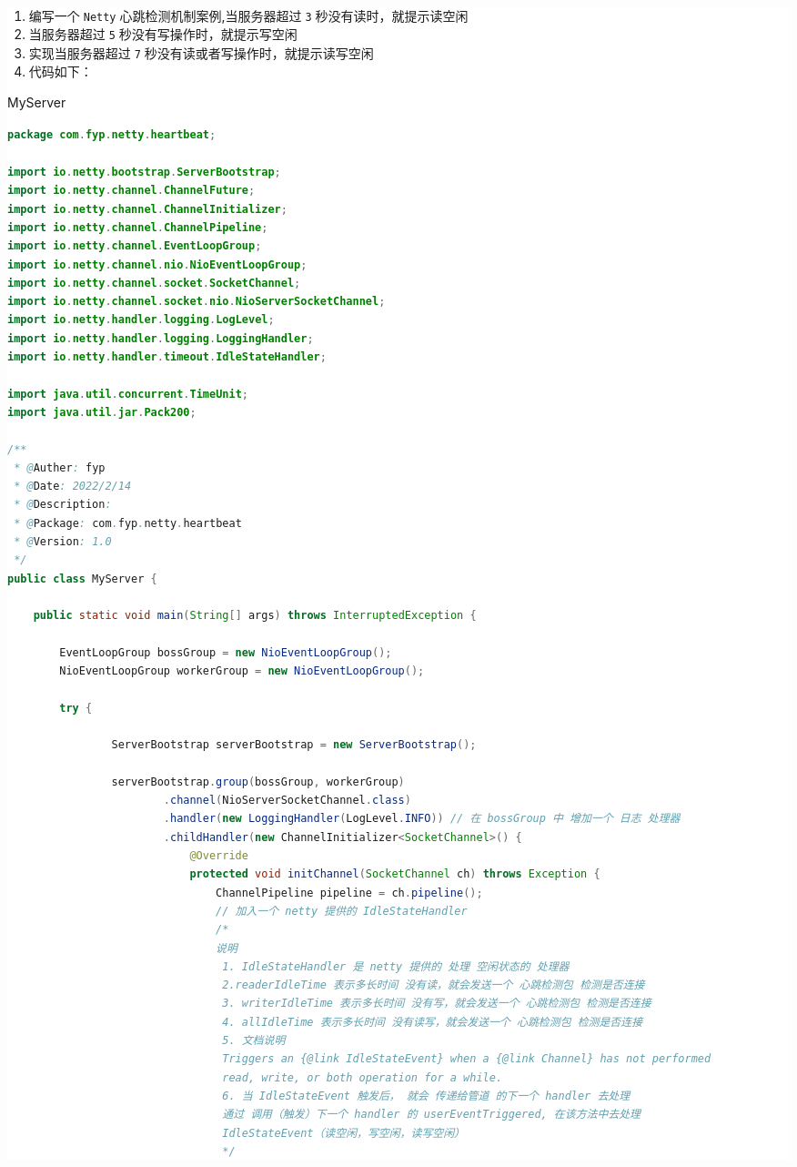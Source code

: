 1. 编写一个 `Netty` 心跳检测机制案例,当服务器超过 `3` 秒没有读时，就提示读空闲
2. 当服务器超过 `5` 秒没有写操作时，就提示写空闲
3. 实现当服务器超过 `7` 秒没有读或者写操作时，就提示读写空闲
4. 代码如下：

MyServer

```java
package com.fyp.netty.heartbeat;

import io.netty.bootstrap.ServerBootstrap;
import io.netty.channel.ChannelFuture;
import io.netty.channel.ChannelInitializer;
import io.netty.channel.ChannelPipeline;
import io.netty.channel.EventLoopGroup;
import io.netty.channel.nio.NioEventLoopGroup;
import io.netty.channel.socket.SocketChannel;
import io.netty.channel.socket.nio.NioServerSocketChannel;
import io.netty.handler.logging.LogLevel;
import io.netty.handler.logging.LoggingHandler;
import io.netty.handler.timeout.IdleStateHandler;

import java.util.concurrent.TimeUnit;
import java.util.jar.Pack200;

/**
 * @Auther: fyp
 * @Date: 2022/2/14
 * @Description:
 * @Package: com.fyp.netty.heartbeat
 * @Version: 1.0
 */
public class MyServer {

    public static void main(String[] args) throws InterruptedException {

        EventLoopGroup bossGroup = new NioEventLoopGroup();
        NioEventLoopGroup workerGroup = new NioEventLoopGroup();

        try {

                ServerBootstrap serverBootstrap = new ServerBootstrap();

                serverBootstrap.group(bossGroup, workerGroup)
                        .channel(NioServerSocketChannel.class)
                        .handler(new LoggingHandler(LogLevel.INFO)) // 在 bossGroup 中 增加一个 日志 处理器
                        .childHandler(new ChannelInitializer<SocketChannel>() {
                            @Override
                            protected void initChannel(SocketChannel ch) throws Exception {
                                ChannelPipeline pipeline = ch.pipeline();
                                // 加入一个 netty 提供的 IdleStateHandler
                                /*
                                说明
                                 1. IdleStateHandler 是 netty 提供的 处理 空闲状态的 处理器
                                 2.readerIdleTime 表示多长时间 没有读，就会发送一个 心跳检测包 检测是否连接
                                 3. writerIdleTime 表示多长时间 没有写，就会发送一个 心跳检测包 检测是否连接
                                 4. allIdleTime 表示多长时间 没有读写，就会发送一个 心跳检测包 检测是否连接
                                 5. 文档说明
                                 Triggers an {@link IdleStateEvent} when a {@link Channel} has not performed
                                 read, write, or both operation for a while.
                                 6. 当 IdleStateEvent 触发后， 就会 传递给管道 的下一个 handler 去处理
                                 通过 调用（触发）下一个 handler 的 userEventTriggered, 在该方法中去处理
                                 IdleStateEvent（读空闲，写空闲，读写空闲）
                                 */
```